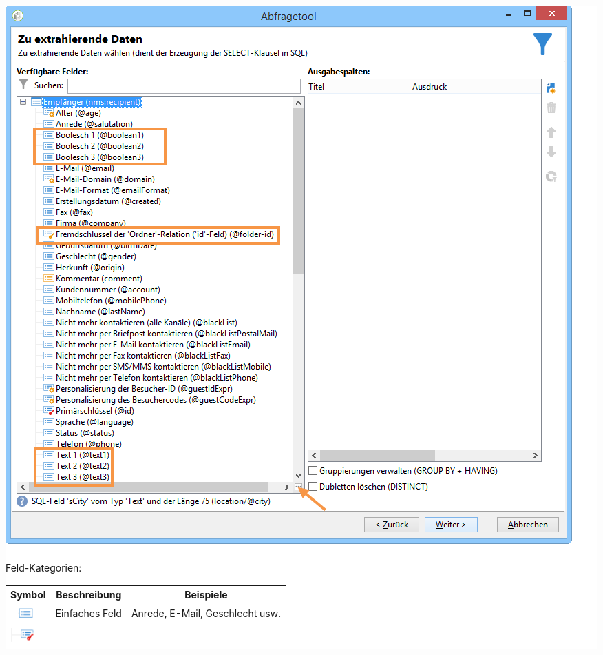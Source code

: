 ![](assets/query_editor_nveau_53.png)

Feld-Kategorien:

<table> 
 <thead> 
  <tr> 
   <th> Symbol<br /> </th> 
   <th> Beschreibung<br /> </th> 
   <th> Beispiele<br /> </th> 
  </tr> 
 </thead> 
 <tbody> 
  <tr> 
   <td> <img height="21px" src="assets/query_editor_nveau_47.png" /> </td> 
   <td> Einfaches Feld<br /> </td> 
   <td> Anrede, E-Mail, Geschlecht usw.<br /> </td> 
  </tr> 
  <tr> 
   <td> <img height="21px" src="assets/query_editor_nveau_48.png" /> </td> 